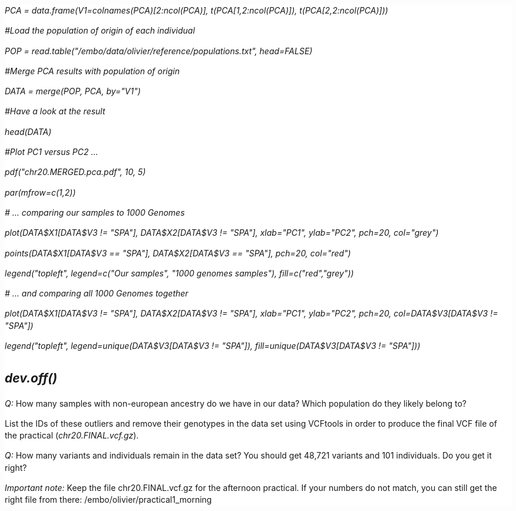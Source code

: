   *PCA = data.frame(V1=colnames(PCA)\[2:ncol(PCA)\], t(PCA\[1,2:ncol(PCA)\]), t(PCA\[2,2:ncol(PCA)\]))*

  *\#Load the population of origin of each individual*

  *POP = read.table("/embo/data/olivier/reference/populations.txt", head=FALSE)*

  *\#Merge PCA results with population of origin*

  *DATA = merge(POP, PCA, by="V1")*

  *\#Have a look at the result*

  *head(DATA)*

  *\#Plot PC1 versus PC2 …*

  *pdf("chr20.MERGED.pca.pdf", 10, 5)*

  *par(mfrow=c(1,2))*

  *\# … comparing our samples to 1000 Genomes*

  *plot(DATA\$X1\[DATA\$V3 != "SPA"\], DATA\$X2\[DATA\$V3 != "SPA"\], xlab="PC1", ylab="PC2", pch=20, col="grey")*

  *points(DATA\$X1\[DATA\$V3 == "SPA"\], DATA\$X2\[DATA\$V3 == "SPA"\], pch=20, col="red")*

  *legend("topleft", legend=c("Our samples", "1000 genomes samples"), fill=c("red","grey"))*

  *\# … and comparing all 1000 Genomes together*

  *plot(DATA\$X1\[DATA\$V3 != "SPA"\], DATA\$X2\[DATA\$V3 != "SPA"\], xlab="PC1", ylab="PC2", pch=20, col=DATA\$V3\[DATA\$V3 != "SPA"\])*

  *legend("topleft", legend=unique(DATA\$V3\[DATA\$V3 != "SPA"\]), fill=unique(DATA\$V3\[DATA\$V3 != "SPA"\]))*

  *dev.off()*
  -----------------------------------------------------------------------------------------------------------------------------------------

*Q:* How many samples with non-european ancestry do we have in our data?
Which population do they likely belong to?

List the IDs of these outliers and remove their genotypes in the data
set using VCFtools in order to produce the final VCF file of the
practical (*chr20.FINAL.vcf.gz*).

*Q:* How many variants and individuals remain in the data set? You
should get 48,721 variants and 101 individuals. Do you get it right?

*Important note:* Keep the file chr20.FINAL.vcf.gz for the afternoon
practical. If your numbers do not match, you can still get the right
file from there: /embo/olivier/practical1\_morning
